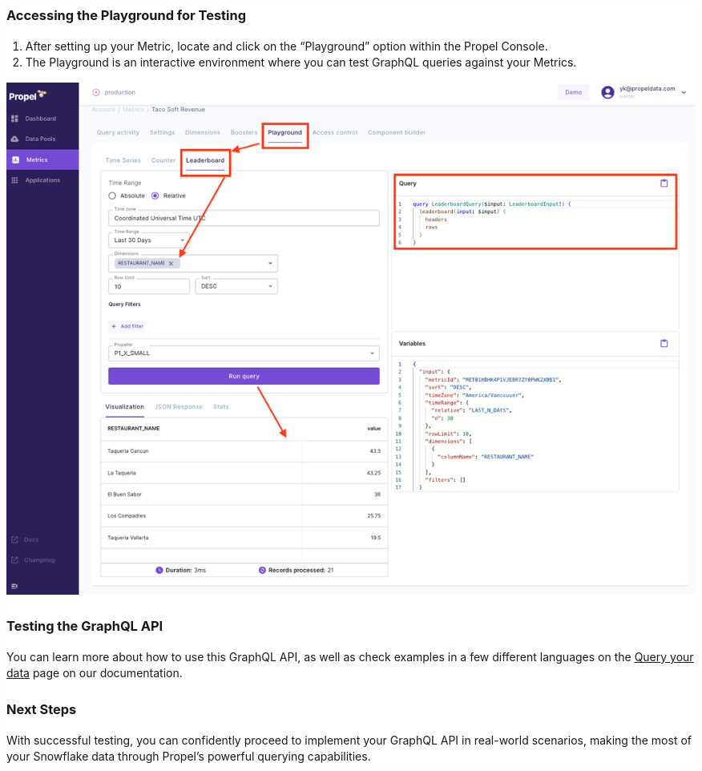 ### **Accessing the Playground for Testing**

1. After setting up your Metric, locate and click on the “Playground” option within the Propel Console.
2. The Playground is an interactive environment where you can test GraphQL queries against your Metrics.

![Propel Playground](assets/propel_playground.png)

### **Testing the GraphQL API**

You can learn more about how to use this GraphQL API, as well as check examples in a few different languages on the [Query your data](https://www.propeldata.com/docs/query-your-data) page on our documentation.

### **Next Steps**

With successful testing, you can confidently proceed to implement your GraphQL API in real-world scenarios, making the most of your Snowflake data through Propel’s powerful querying capabilities.